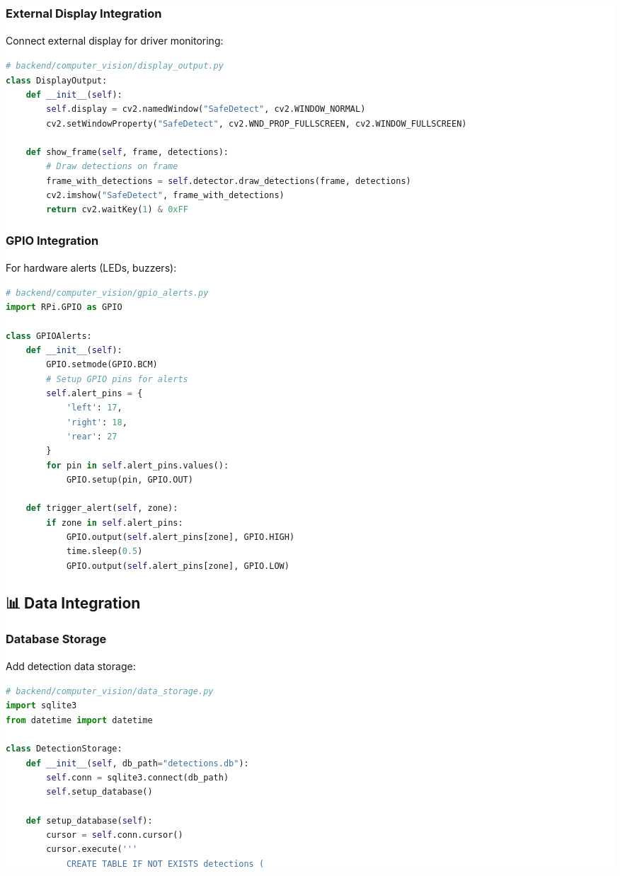 ### External Display Integration

Connect external display for driver monitoring:

```python
# backend/computer_vision/display_output.py
class DisplayOutput:
    def __init__(self):
        self.display = cv2.namedWindow("SafeDetect", cv2.WINDOW_NORMAL)
        cv2.setWindowProperty("SafeDetect", cv2.WND_PROP_FULLSCREEN, cv2.WINDOW_FULLSCREEN)

    def show_frame(self, frame, detections):
        # Draw detections on frame
        frame_with_detections = self.detector.draw_detections(frame, detections)
        cv2.imshow("SafeDetect", frame_with_detections)
        return cv2.waitKey(1) & 0xFF
```

### GPIO Integration

For hardware alerts (LEDs, buzzers):

```python
# backend/computer_vision/gpio_alerts.py
import RPi.GPIO as GPIO

class GPIOAlerts:
    def __init__(self):
        GPIO.setmode(GPIO.BCM)
        # Setup GPIO pins for alerts
        self.alert_pins = {
            'left': 17,
            'right': 18,
            'rear': 27
        }
        for pin in self.alert_pins.values():
            GPIO.setup(pin, GPIO.OUT)

    def trigger_alert(self, zone):
        if zone in self.alert_pins:
            GPIO.output(self.alert_pins[zone], GPIO.HIGH)
            time.sleep(0.5)
            GPIO.output(self.alert_pins[zone], GPIO.LOW)
```

## 📊 Data Integration

### Database Storage

Add detection data storage:

```python
# backend/computer_vision/data_storage.py
import sqlite3
from datetime import datetime

class DetectionStorage:
    def __init__(self, db_path="detections.db"):
        self.conn = sqlite3.connect(db_path)
        self.setup_database()

    def setup_database(self):
        cursor = self.conn.cursor()
        cursor.execute('''
            CREATE TABLE IF NOT EXISTS detections (
```